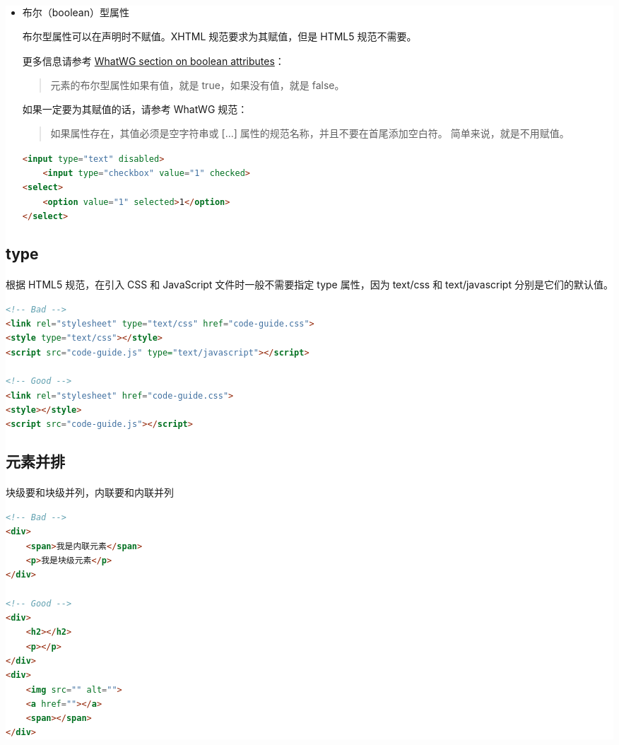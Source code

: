 - 布尔（boolean）型属性  

    布尔型属性可以在声明时不赋值。XHTML 规范要求为其赋值，但是 HTML5 规范不需要。
    
    更多信息请参考 [WhatWG section on boolean attributes](http://www.whatwg.org/specs/web-apps/current-work/multipage/common-microsyntaxes.html#boolean-attributes)：
    
    >元素的布尔型属性如果有值，就是 true，如果没有值，就是 false。
    
    如果一定要为其赋值的话，请参考 WhatWG 规范：
    
    >如果属性存在，其值必须是空字符串或 [...] 属性的规范名称，并且不要在首尾添加空白符。
    简单来说，就是不用赋值。
    
    ```html
    <input type="text" disabled>
        <input type="checkbox" value="1" checked>
    <select>
        <option value="1" selected>1</option>
    </select>
    ```

## type
根据 HTML5 规范，在引入 CSS 和 JavaScript 文件时一般不需要指定 type 属性，因为 text/css 和 text/javascript 分别是它们的默认值。
```html
<!-- Bad -->
<link rel="stylesheet" type="text/css" href="code-guide.css">
<style type="text/css"></style>
<script src="code-guide.js" type="text/javascript"></script>

<!-- Good -->
<link rel="stylesheet" href="code-guide.css">
<style></style>
<script src="code-guide.js"></script>
```


## 元素并排
块级要和块级并列，内联要和内联并列
```html
<!-- Bad -->
<div>
    <span>我是内联元素</span>
    <p>我是块级元素</p>
</div>

<!-- Good -->
<div>
    <h2></h2>
    <p></p>
</div>
<div>
    <img src="" alt="">
    <a href=""></a>
    <span></span>
</div>
```
